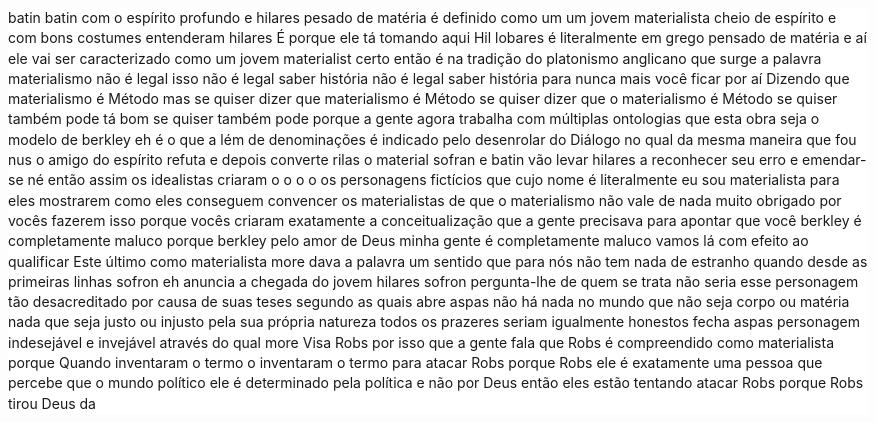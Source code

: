 batin batin com o espírito profundo e
hilares pesado de matéria é definido
como um um jovem materialista cheio de
espírito e com bons costumes entenderam
hilares É porque ele tá tomando aqui Hil
lobares é literalmente em
grego pensado de matéria e aí ele vai
ser caracterizado como um jovem
materialist certo então é na tradição do
platonismo anglicano que surge a palavra
materialismo não é legal isso não é
legal saber história não é legal saber
história para nunca mais você ficar por
aí Dizendo que materialismo é Método mas
se quiser dizer que materialismo é
Método se quiser dizer que o
materialismo é Método se quiser também
pode tá bom se quiser também pode porque
a gente agora trabalha com múltiplas
ontologias que esta obra seja o modelo
de berkley eh é o que a lém de
denominações é indicado pelo desenrolar
do Diálogo no qual da mesma maneira que
fou nus o amigo do espírito refuta e
depois converte rilas o material sofran
e batin vão levar hilares a reconhecer
seu erro e emendar-se né então assim os
idealistas criaram o o o o os
personagens fictícios que cujo nome é
literalmente eu sou materialista para
eles mostrarem como eles conseguem
convencer os materialistas de que o
materialismo não vale de nada muito
obrigado por vocês fazerem isso porque
vocês criaram exatamente a
conceitualização que a gente precisava
para apontar que você berkley é
completamente maluco porque berkley pelo
amor de Deus minha gente é completamente
maluco vamos lá com efeito ao qualificar
Este último como materialista more dava
a palavra um sentido que para nós não
tem nada de estranho quando desde as
primeiras linhas sofron eh anuncia a
chegada do jovem hilares sofron
pergunta-lhe de quem se trata não seria
esse personagem tão desacreditado por
causa de suas teses segundo as quais
abre aspas não há nada no mundo que não
seja corpo ou matéria nada que seja
justo ou injusto pela sua própria
natureza todos os prazeres seriam
igualmente honestos fecha aspas
personagem indesejável e invejável
através do qual more Visa Robs por isso
que a gente fala que Robs é compreendido
como materialista porque Quando
inventaram o termo o inventaram o termo
para atacar Robs porque Robs ele é
exatamente uma pessoa que percebe que o
mundo político ele é determinado pela
política e não por Deus então eles estão
tentando atacar Robs porque Robs tirou
Deus da